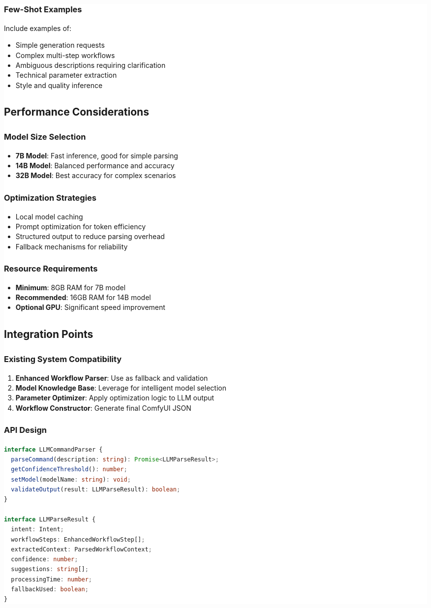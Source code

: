 ### Few-Shot Examples
Include examples of:
- Simple generation requests
- Complex multi-step workflows
- Ambiguous descriptions requiring clarification
- Technical parameter extraction
- Style and quality inference

## Performance Considerations

### Model Size Selection
- **7B Model**: Fast inference, good for simple parsing
- **14B Model**: Balanced performance and accuracy
- **32B Model**: Best accuracy for complex scenarios

### Optimization Strategies
- Local model caching
- Prompt optimization for token efficiency
- Structured output to reduce parsing overhead
- Fallback mechanisms for reliability

### Resource Requirements
- **Minimum**: 8GB RAM for 7B model
- **Recommended**: 16GB RAM for 14B model
- **Optional GPU**: Significant speed improvement

## Integration Points

### Existing System Compatibility
1. **Enhanced Workflow Parser**: Use as fallback and validation
2. **Model Knowledge Base**: Leverage for intelligent model selection
3. **Parameter Optimizer**: Apply optimization logic to LLM output
4. **Workflow Constructor**: Generate final ComfyUI JSON

### API Design
```typescript
interface LLMCommandParser {
  parseCommand(description: string): Promise<LLMParseResult>;
  getConfidenceThreshold(): number;
  setModel(modelName: string): void;
  validateOutput(result: LLMParseResult): boolean;
}

interface LLMParseResult {
  intent: Intent;
  workflowSteps: EnhancedWorkflowStep[];
  extractedContext: ParsedWorkflowContext;
  confidence: number;
  suggestions: string[];
  processingTime: number;
  fallbackUsed: boolean;
}
```
